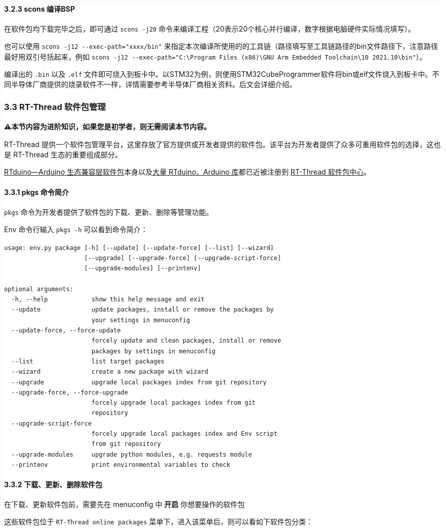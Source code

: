 #### 3.2.3  scons 编译BSP

在软件包均下载完毕之后，即可通过 `scons -j20` 命令来编译工程（20表示20个核心并行编译，数字根据电脑硬件实际情况填写）。

也可以使用 `scons -j12 --exec-path="xxxx/bin"` 来指定本次编译所使用的的工具链（路径填写至工具链路径的bin文件路径下，注意路径最好用双引号括起来，例如 `scons -j12 --exec-path="C:\Program Files (x86)\GNU Arm Embedded Toolchain\10 2021.10\bin"`）。

编译出的 `.bin` 以及 `.elf` 文件即可烧入到板卡中。以STM32为例，则使用STM32CubeProgrammer软件将bin或elf文件烧入到板卡中。不同半导体厂商提供的烧录软件不一样，详情需要参考半导体厂商相关资料。后文会详细介绍。

### 3.3 RT-Thread 软件包管理

**⚠️本节内容为进阶知识，如果您是初学者，则无需阅读本节内容。**

RT-Thread 提供一个软件包管理平台，这里存放了官方提供或开发者提供的软件包。该平台为开发者提供了众多可重用软件包的选择，这也是 RT-Thread 生态的重要组成部分。

[RTduino—Arduino 生态兼容层软件包](https://packages.rt-thread.org/detail.html?package=RTduino)本身以及[大量 RTduino、Arduino 库](https://packages.rt-thread.org/search.html?search=Arduino)都已近被注册到 [RT-Thread 软件包中心](https://packages.rt-thread.org/)。

#### 3.3.1 pkgs 命令简介

`pkgs` 命令为开发者提供了软件包的下载、更新、删除等管理功能。

Env 命令行输入 `pkgs -h` 可以看到命令简介：

```shell
usage: env.py package [-h] [--update] [--update-force] [--list] [--wizard]
                      [--upgrade] [--upgrade-force] [--upgrade-script-force]
                      [--upgrade-modules] [--printenv]

optional arguments:
  -h, --help            show this help message and exit
  --update              update packages, install or remove the packages by
                        your settings in menuconfig
  --update-force, --force-update
                        forcely update and clean packages, install or remove
                        packages by settings in menuconfig
  --list                list target packages
  --wizard              create a new package with wizard
  --upgrade             upgrade local packages index from git repository
  --upgrade-force, --force-upgrade
                        forcely upgrade local packages index from git
                        repository
  --upgrade-script-force
                        forcely upgrade local packages index and Env script
                        from git repository
  --upgrade-modules     upgrade python modules, e.g. requests module
  --printenv            print environmental variables to check
```

#### 3.3.2 下载、更新、删除软件包

在下载、更新软件包前，需要先在 menuconfig 中 **开启** 你想要操作的软件包

这些软件包位于 `RT-Thread online packages` 菜单下，进入该菜单后，则可以看如下软件包分类：
